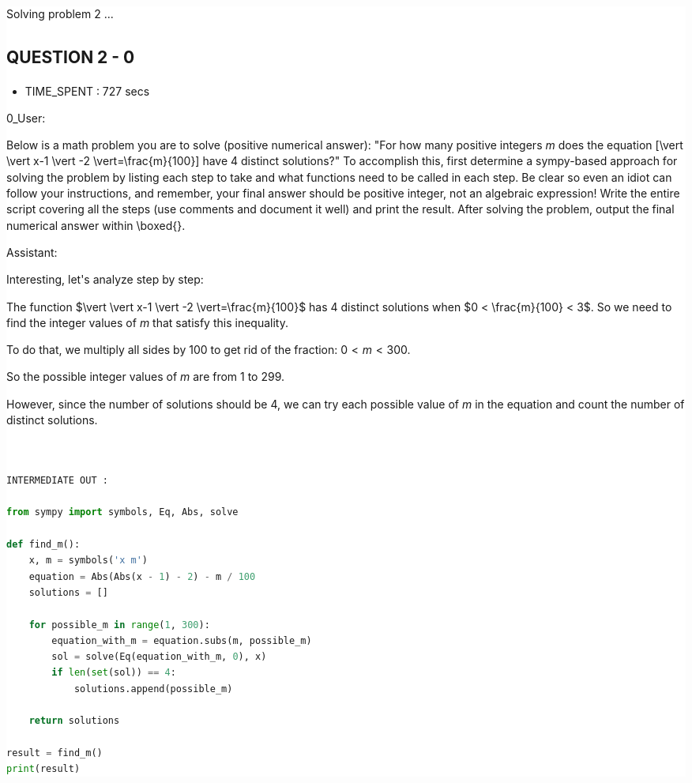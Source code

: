 Solving problem 2 ...



## QUESTION 2 - 0 
- TIME_SPENT : 727 secs

0_User:

Below is a math problem you are to solve (positive numerical answer):
"For how many positive integers $m$ does the equation \[\vert \vert x-1 \vert -2 \vert=\frac{m}{100}\] have $4$ distinct solutions?"
To accomplish this, first determine a sympy-based approach for solving the problem by listing each step to take and what functions need to be called in each step. Be clear so even an idiot can follow your instructions, and remember, your final answer should be positive integer, not an algebraic expression!
Write the entire script covering all the steps (use comments and document it well) and print the result. After solving the problem, output the final numerical answer within \boxed{}.

Assistant: 

Interesting, let's analyze step by step:



The function $\vert \vert x-1 \vert -2 \vert=\frac{m}{100}$ has 4 distinct solutions when $0 < \frac{m}{100} < 3$. So we need to find the integer values of $m$ that satisfy this inequality. 

To do that, we multiply all sides by 100 to get rid of the fraction: $0 < m < 300$. 

So the possible integer values of $m$ are from 1 to 299. 

However, since the number of solutions should be 4, we can try each possible value of $m$ in the equation and count the number of distinct solutions. 

```python


INTERMEDIATE OUT :

from sympy import symbols, Eq, Abs, solve

def find_m():
    x, m = symbols('x m')
    equation = Abs(Abs(x - 1) - 2) - m / 100
    solutions = []

    for possible_m in range(1, 300):
        equation_with_m = equation.subs(m, possible_m)
        sol = solve(Eq(equation_with_m, 0), x)
        if len(set(sol)) == 4:
            solutions.append(possible_m)

    return solutions

result = find_m()
print(result)
```
